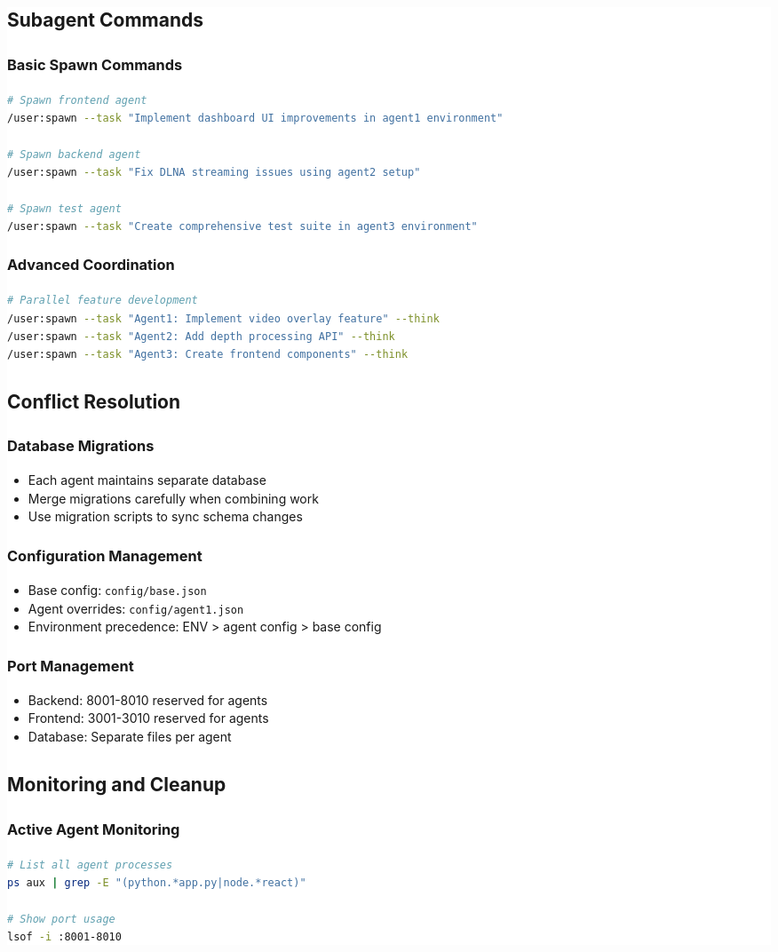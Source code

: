 ## Subagent Commands

### Basic Spawn Commands

```bash
# Spawn frontend agent
/user:spawn --task "Implement dashboard UI improvements in agent1 environment"

# Spawn backend agent
/user:spawn --task "Fix DLNA streaming issues using agent2 setup"

# Spawn test agent
/user:spawn --task "Create comprehensive test suite in agent3 environment"
```

### Advanced Coordination

```bash
# Parallel feature development
/user:spawn --task "Agent1: Implement video overlay feature" --think
/user:spawn --task "Agent2: Add depth processing API" --think
/user:spawn --task "Agent3: Create frontend components" --think
```

## Conflict Resolution

### Database Migrations
- Each agent maintains separate database
- Merge migrations carefully when combining work
- Use migration scripts to sync schema changes

### Configuration Management
- Base config: `config/base.json`
- Agent overrides: `config/agent1.json`
- Environment precedence: ENV > agent config > base config

### Port Management
- Backend: 8001-8010 reserved for agents
- Frontend: 3001-3010 reserved for agents
- Database: Separate files per agent

## Monitoring and Cleanup

### Active Agent Monitoring
```bash
# List all agent processes
ps aux | grep -E "(python.*app.py|node.*react)"

# Show port usage
lsof -i :8001-8010
```
